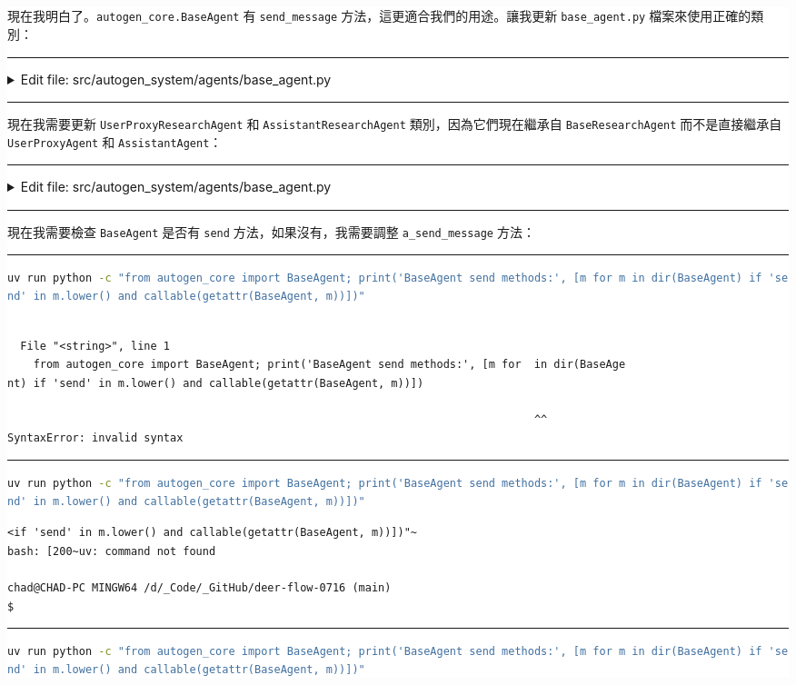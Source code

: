 
現在我明白了。`autogen_core.BaseAgent` 有 `send_message` 方法，這更適合我們的用途。讓我更新 `base_agent.py` 檔案來使用正確的類別：


---

<details><summary>Edit file: src/autogen_system/agents/base_agent.py</summary></details>

---

現在我需要更新 `UserProxyResearchAgent` 和 `AssistantResearchAgent` 類別，因為它們現在繼承自 `BaseResearchAgent` 而不是直接繼承自 `UserProxyAgent` 和 `AssistantAgent`：


---

<details><summary>Edit file: src/autogen_system/agents/base_agent.py</summary></details>

---

現在我需要檢查 `BaseAgent` 是否有 `send` 方法，如果沒有，我需要調整 `a_send_message` 方法：


---

```bash
uv run python -c "from autogen_core import BaseAgent; print('BaseAgent send methods:', [m for m in dir(BaseAgent) if 'send' in m.lower() and callable(getattr(BaseAgent, m))])"
```

```

  File "<string>", line 1
    from autogen_core import BaseAgent; print('BaseAgent send methods:', [m for  in dir(BaseAge
nt) if 'send' in m.lower() and callable(getattr(BaseAgent, m))])

                                                                                 ^^
SyntaxError: invalid syntax
```

---

```bash
uv run python -c "from autogen_core import BaseAgent; print('BaseAgent send methods:', [m for m in dir(BaseAgent) if 'send' in m.lower() and callable(getattr(BaseAgent, m))])"
```

```
<if 'send' in m.lower() and callable(getattr(BaseAgent, m))])"~
bash: [200~uv: command not found

chad@CHAD-PC MINGW64 /d/_Code/_GitHub/deer-flow-0716 (main)
$
```

---

```bash
uv run python -c "from autogen_core import BaseAgent; print('BaseAgent send methods:', [m for m in dir(BaseAgent) if 'send' in m.lower() and callable(getattr(BaseAgent, m))])"
```
